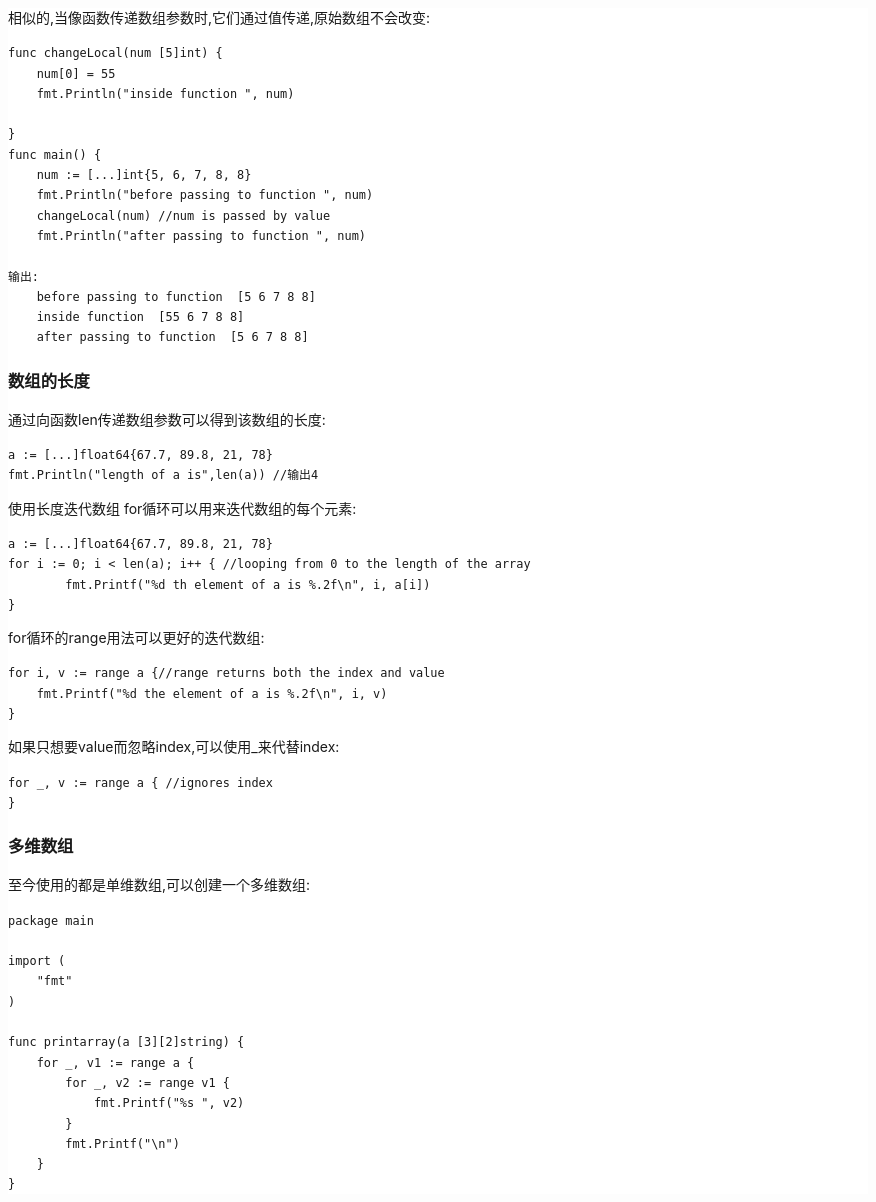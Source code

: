 相似的,当像函数传递数组参数时,它们通过值传递,原始数组不会改变:

    func changeLocal(num [5]int) {  
        num[0] = 55
        fmt.Println("inside function ", num)

    }
    func main() {  
        num := [...]int{5, 6, 7, 8, 8}
        fmt.Println("before passing to function ", num)
        changeLocal(num) //num is passed by value
        fmt.Println("after passing to function ", num)

    输出:
        before passing to function  [5 6 7 8 8]  
        inside function  [55 6 7 8 8]  
        after passing to function  [5 6 7 8 8]

### 数组的长度

通过向函数len传递数组参数可以得到该数组的长度:

    a := [...]float64{67.7, 89.8, 21, 78}
    fmt.Println("length of a is",len(a)) //输出4

使用长度迭代数组
for循环可以用来迭代数组的每个元素:

    a := [...]float64{67.7, 89.8, 21, 78}
    for i := 0; i < len(a); i++ { //looping from 0 to the length of the array
            fmt.Printf("%d th element of a is %.2f\n", i, a[i])
    }

for循环的range用法可以更好的迭代数组:

    for i, v := range a {//range returns both the index and value
        fmt.Printf("%d the element of a is %.2f\n", i, v)
    }

如果只想要value而忽略index,可以使用_来代替index:

    for _, v := range a { //ignores index  
    }

### 多维数组

至今使用的都是单维数组,可以创建一个多维数组:

    package main

    import (  
        "fmt"
    )

    func printarray(a [3][2]string) {  
        for _, v1 := range a {
            for _, v2 := range v1 {
                fmt.Printf("%s ", v2)
            }
            fmt.Printf("\n")
        }
    }
